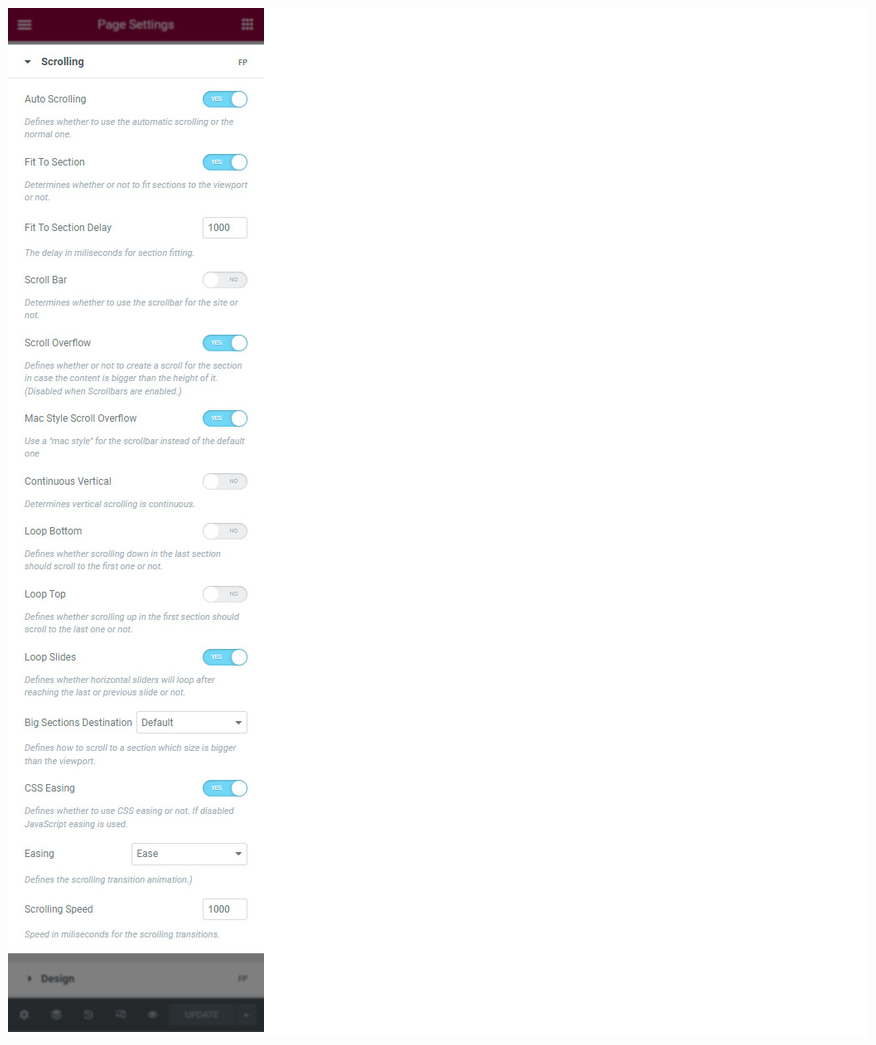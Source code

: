 ![FullPage for Elementor Scrolling Options](assets/fullpage-for-elementor/s17-scrolling.jpg "Scrolling Options")
